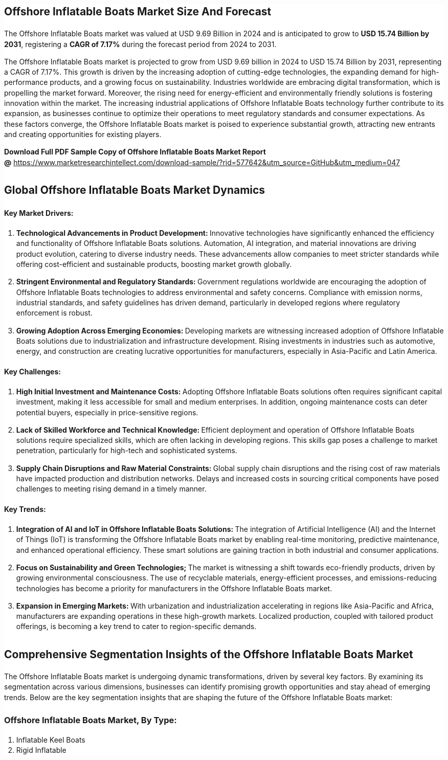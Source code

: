 <h2>Offshore Inflatable Boats Market Size And Forecast</h2><p>The Offshore Inflatable Boats market was valued at USD 9.69 Billion in 2024 and is anticipated to grow to <strong>USD 15.74 Billion by 2031</strong>, registering a <strong>CAGR of 7.17%</strong> during the forecast period from 2024 to 2031.</p><p>The Offshore Inflatable Boats market is projected to grow from USD 9.69 billion in 2024 to USD 15.74 Billion by 2031, representing a CAGR of 7.17%. This growth is driven by the increasing adoption of cutting-edge technologies, the expanding demand for high-performance products, and a growing focus on sustainability. Industries worldwide are embracing digital transformation, which is propelling the market forward. Moreover, the rising need for energy-efficient and environmentally friendly solutions is fostering innovation within the market. The increasing industrial applications of Offshore Inflatable Boats technology further contribute to its expansion, as businesses continue to optimize their operations to meet regulatory standards and consumer expectations. As these factors converge, the Offshore Inflatable Boats market is poised to experience substantial growth, attracting new entrants and creating opportunities for existing players.</p><p><strong>Download Full PDF Sample Copy of Offshore Inflatable Boats Market Report @</strong>&nbsp;<a href="https://www.marketresearchintellect.com/download-sample/?rid=577642&amp;utm_source=GitHub&amp;utm_medium=047">https://www.marketresearchintellect.com/download-sample/?rid=577642&amp;utm_source=GitHub&amp;utm_medium=047</a></p><h2>Global Offshore Inflatable Boats Market Dynamics</h2><h4><strong>Key Market Drivers:</strong></h4><ol><li><p><strong>Technological Advancements in Product Development:&nbsp;</strong>Innovative technologies have significantly enhanced the efficiency and functionality of Offshore Inflatable Boats solutions. Automation, AI integration, and material innovations are driving product evolution, catering to diverse industry needs. These advancements allow companies to meet stricter standards while offering cost-efficient and sustainable products, boosting market growth globally.</p></li><li><p><strong>Stringent Environmental and Regulatory Standards:&nbsp;</strong>Government regulations worldwide are encouraging the adoption of Offshore Inflatable Boats technologies to address environmental and safety concerns. Compliance with emission norms, industrial standards, and safety guidelines has driven demand, particularly in developed regions where regulatory enforcement is robust.</p></li><li><p><strong>Growing Adoption Across Emerging Economies:&nbsp;</strong>Developing markets are witnessing increased adoption of Offshore Inflatable Boats solutions due to industrialization and infrastructure development. Rising investments in industries such as automotive, energy, and construction are creating lucrative opportunities for manufacturers, especially in Asia-Pacific and Latin America.</p></li></ol><h4><strong>Key Challenges:</strong></h4><ol><li><p><strong>High Initial Investment and Maintenance Costs:&nbsp;</strong>Adopting Offshore Inflatable Boats solutions often requires significant capital investment, making it less accessible for small and medium enterprises. In addition, ongoing maintenance costs can deter potential buyers, especially in price-sensitive regions.</p></li><li><p><strong>Lack of Skilled Workforce and Technical Knowledge:&nbsp;</strong>Efficient deployment and operation of Offshore Inflatable Boats solutions require specialized skills, which are often lacking in developing regions. This skills gap poses a challenge to market penetration, particularly for high-tech and sophisticated systems.</p></li><li><p><strong>Supply Chain Disruptions and Raw Material Constraints:&nbsp;</strong>Global supply chain disruptions and the rising cost of raw materials have impacted production and distribution networks. Delays and increased costs in sourcing critical components have posed challenges to meeting rising demand in a timely manner.</p></li></ol><h4><strong>Key Trends:</strong></h4><ol><li><p><strong>Integration of AI and IoT in Offshore Inflatable Boats Solutions:&nbsp;</strong>The integration of Artificial Intelligence (AI) and the Internet of Things (IoT) is transforming the Offshore Inflatable Boats market by enabling real-time monitoring, predictive maintenance, and enhanced operational efficiency. These smart solutions are gaining traction in both industrial and consumer applications.</p></li><li><p><strong>Focus on Sustainability and Green Technologies;&nbsp;</strong>The market is witnessing a shift towards eco-friendly products, driven by growing environmental consciousness. The use of recyclable materials, energy-efficient processes, and emissions-reducing technologies has become a priority for manufacturers in the Offshore Inflatable Boats market.</p></li><li><p><strong>Expansion in Emerging Markets:&nbsp;</strong>With urbanization and industrialization accelerating in regions like Asia-Pacific and Africa, manufacturers are expanding operations in these high-growth markets. Localized production, coupled with tailored product offerings, is becoming a key trend to cater to region-specific demands.</p></li></ol><div class="article-main__content" data-test-id="publishing-text-block"><h2>Comprehensive Segmentation Insights of the Offshore Inflatable Boats Market</h2><p>The Offshore Inflatable Boats market is undergoing dynamic transformations, driven by several key factors. By examining its segmentation across various dimensions, businesses can identify promising growth opportunities and stay ahead of emerging trends. Below are the key segmentation insights that are shaping the future of the Offshore Inflatable Boats market:</p><h3><strong>Offshore Inflatable Boats Market, By Type:<br /></strong></h3><ol><li>Inflatable Keel Boats<li> Rigid Inflatable